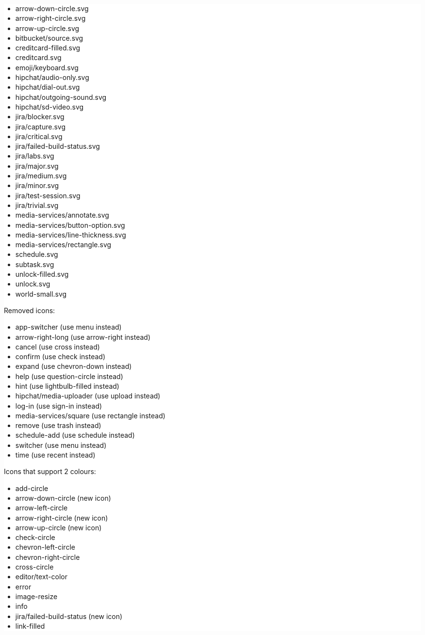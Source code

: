 * arrow-down-circle.svg
* arrow-right-circle.svg
* arrow-up-circle.svg
* bitbucket/source.svg
* creditcard-filled.svg
* creditcard.svg
* emoji/keyboard.svg
* hipchat/audio-only.svg
* hipchat/dial-out.svg
* hipchat/outgoing-sound.svg
* hipchat/sd-video.svg
* jira/blocker.svg
* jira/capture.svg
* jira/critical.svg
* jira/failed-build-status.svg
* jira/labs.svg
* jira/major.svg
* jira/medium.svg
* jira/minor.svg
* jira/test-session.svg
* jira/trivial.svg
* media-services/annotate.svg
* media-services/button-option.svg
* media-services/line-thickness.svg
* media-services/rectangle.svg
* schedule.svg
* subtask.svg
* unlock-filled.svg
* unlock.svg
* world-small.svg

Removed icons:

* app-switcher (use menu instead)
* arrow-right-long (use arrow-right instead)
* cancel (use cross instead)
* confirm (use check instead)
* expand (use chevron-down instead)
* help (use question-circle instead)
* hint (use lightbulb-filled instead)
* hipchat/media-uploader (use upload instead)
* log-in (use sign-in instead)
* media-services/square (use rectangle instead)
* remove (use trash instead)
* schedule-add (use schedule instead)
* switcher (use menu instead)
* time (use recent instead)

Icons that support 2 colours:

* add-circle
* arrow-down-circle (new icon)
* arrow-left-circle
* arrow-right-circle (new icon)
* arrow-up-circle (new icon)
* check-circle
* chevron-left-circle
* chevron-right-circle
* cross-circle
* editor/text-color
* error
* image-resize
* info
* jira/failed-build-status (new icon)
* link-filled